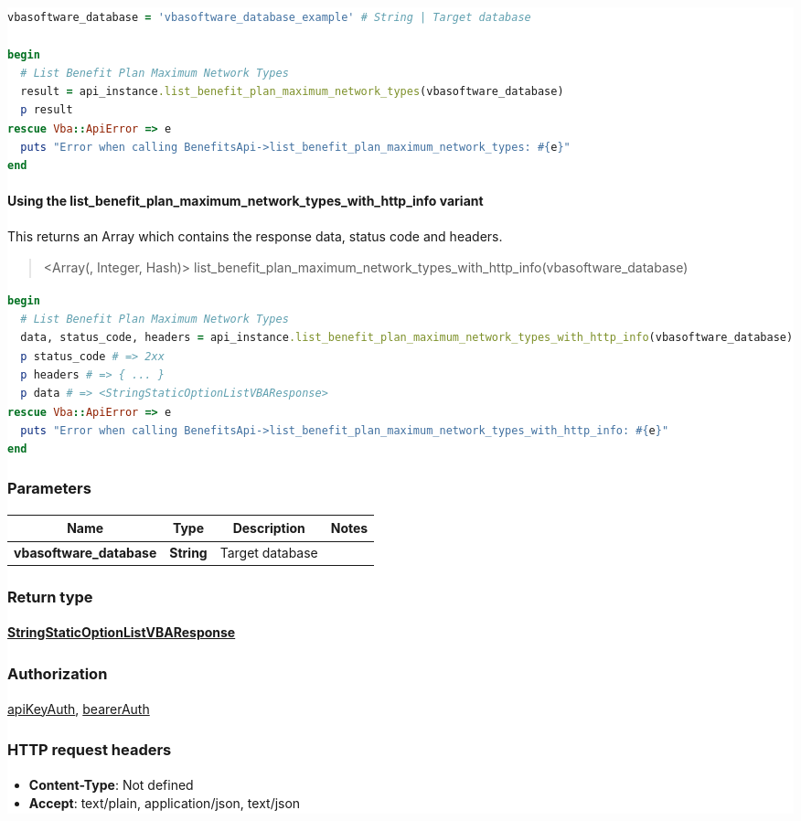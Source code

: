 ```ruby
vbasoftware_database = 'vbasoftware_database_example' # String | Target database

begin
  # List Benefit Plan Maximum Network Types
  result = api_instance.list_benefit_plan_maximum_network_types(vbasoftware_database)
  p result
rescue Vba::ApiError => e
  puts "Error when calling BenefitsApi->list_benefit_plan_maximum_network_types: #{e}"
end
```

#### Using the list_benefit_plan_maximum_network_types_with_http_info variant

This returns an Array which contains the response data, status code and headers.

> <Array(<StringStaticOptionListVBAResponse>, Integer, Hash)> list_benefit_plan_maximum_network_types_with_http_info(vbasoftware_database)

```ruby
begin
  # List Benefit Plan Maximum Network Types
  data, status_code, headers = api_instance.list_benefit_plan_maximum_network_types_with_http_info(vbasoftware_database)
  p status_code # => 2xx
  p headers # => { ... }
  p data # => <StringStaticOptionListVBAResponse>
rescue Vba::ApiError => e
  puts "Error when calling BenefitsApi->list_benefit_plan_maximum_network_types_with_http_info: #{e}"
end
```

### Parameters

| Name | Type | Description | Notes |
| ---- | ---- | ----------- | ----- |
| **vbasoftware_database** | **String** | Target database |  |

### Return type

[**StringStaticOptionListVBAResponse**](StringStaticOptionListVBAResponse.md)

### Authorization

[apiKeyAuth](../README.md#apiKeyAuth), [bearerAuth](../README.md#bearerAuth)

### HTTP request headers

- **Content-Type**: Not defined
- **Accept**: text/plain, application/json, text/json

